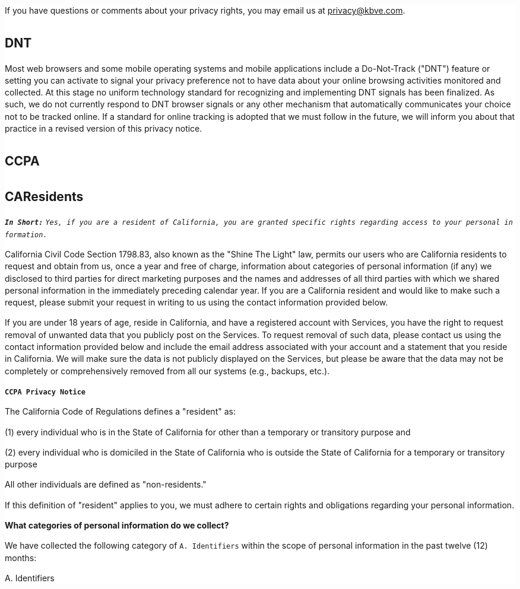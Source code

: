 If you have questions or comments about your privacy rights, you may email us at privacy@kbve.com.

## DNT

Most web browsers and some mobile operating systems and mobile applications include a Do-Not-Track ("DNT") feature or setting you can activate to signal your privacy preference not to have data about your online browsing activities monitored and collected. At this stage no uniform technology standard for recognizing and implementing DNT signals has been finalized. As such, we do not currently respond to DNT browser signals or any other mechanism that automatically communicates your choice not to be tracked online. If a standard for online tracking is adopted that we must follow in the future, we will inform you about that practice in a revised version of this privacy notice.

## CCPA

## CAResidents

**_`In Short:`_** _`Yes, if you are a resident of California, you are granted specific rights regarding access to your personal information.`_

California Civil Code Section 1798.83, also known as the "Shine The Light" law, permits our users who are California residents to request and obtain from us, once a year and free of charge, information about categories of personal information (if any) we disclosed to third parties for direct marketing purposes and the names and addresses of all third parties with which we shared personal information in the immediately preceding calendar year. If you are a California resident and would like to make such a request, please submit your request in writing to us using the contact information provided below.
  
If you are under 18 years of age, reside in California, and have a registered account with Services, you have the right to request removal of unwanted data that you publicly post on the Services. To request removal of such data, please contact us using the contact information provided below and include the email address associated with your account and a statement that you reside in California. We will make sure the data is not publicly displayed on the Services, but please be aware that the data may not be completely or comprehensively removed from all our systems (e.g., backups, etc.).

**`CCPA Privacy Notice`**

The California Code of Regulations defines a "resident" as:

(1) every individual who is in the State of California for other than a temporary or transitory purpose and

(2) every individual who is domiciled in the State of California who is outside the State of California for a temporary or transitory purpose

All other individuals are defined as "non-residents."

If this definition of "resident" applies to you, we must adhere to certain rights and obligations regarding your personal information.

**What categories of personal information do we collect?**

We have collected the following category of `A. Identifiers` within the scope of personal information in the past twelve (12) months:

A. Identifiers
